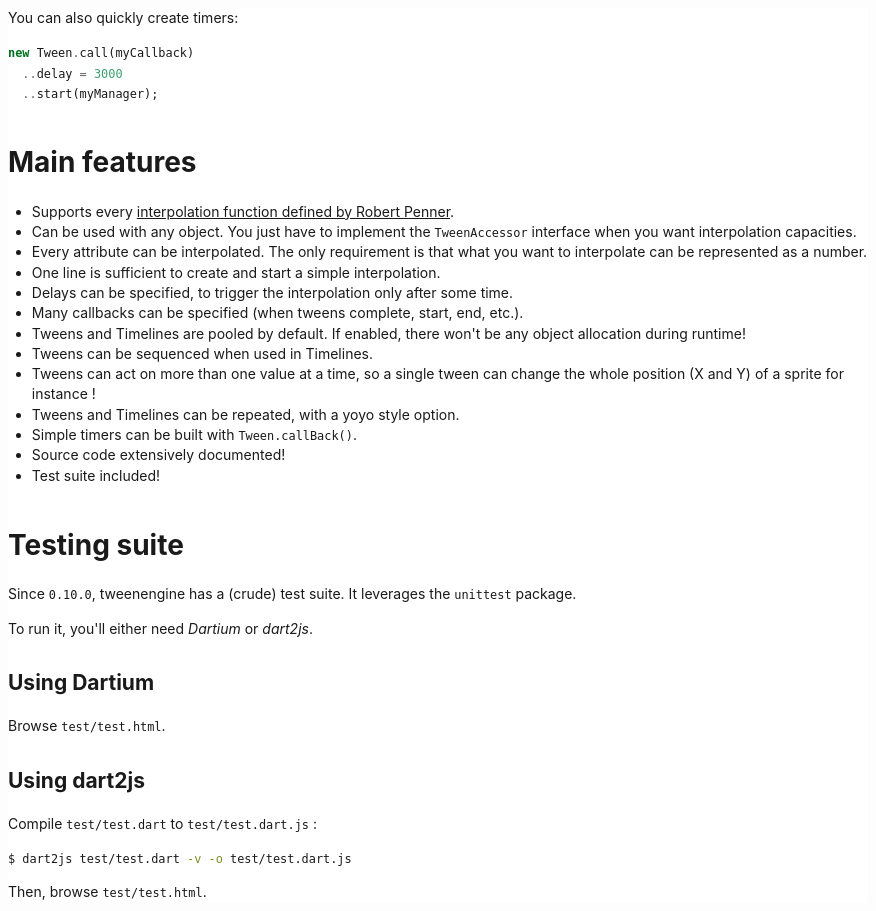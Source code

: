 You can also quickly create timers:

```dart
new Tween.call(myCallback)
  ..delay = 3000
  ..start(myManager);
```


Main features
=============

- Supports every [interpolation function defined by Robert Penner](http://www.robertpenner.com/easing/).
- Can be used with any object. You just have to implement the `TweenAccessor` interface when you want interpolation capacities.
- Every attribute can be interpolated. The only requirement is that what you want to interpolate can be represented as a number.
- One line is sufficient to create and start a simple interpolation.
- Delays can be specified, to trigger the interpolation only after some time.
- Many callbacks can be specified (when tweens complete, start, end, etc.).
- Tweens and Timelines are pooled by default. If enabled, there won't be any object allocation during runtime!
- Tweens can be sequenced when used in Timelines.
- Tweens can act on more than one value at a time, so a single tween can change the whole position (X and Y) of a sprite for instance !
- Tweens and Timelines can be repeated, with a yoyo style option.
- Simple timers can be built with `Tween.callBack()`.
- Source code extensively documented!
- Test suite included!


Testing suite
=============

Since `0.10.0`, tweenengine has a (crude) test suite.
It leverages the `unittest` package.

To run it, you'll either need _Dartium_ or _dart2js_.

Using Dartium
-------------

Browse `test/test.html`.

Using dart2js
-------------

Compile `test/test.dart` to `test/test.dart.js` :

```bash
$ dart2js test/test.dart -v -o test/test.dart.js
```

Then, browse `test/test.html`.



  [1]: https://code.google.com/p/java-universal-tween-engine/
  [2]: http://xaguzman.github.io/tween-engine-dart/

